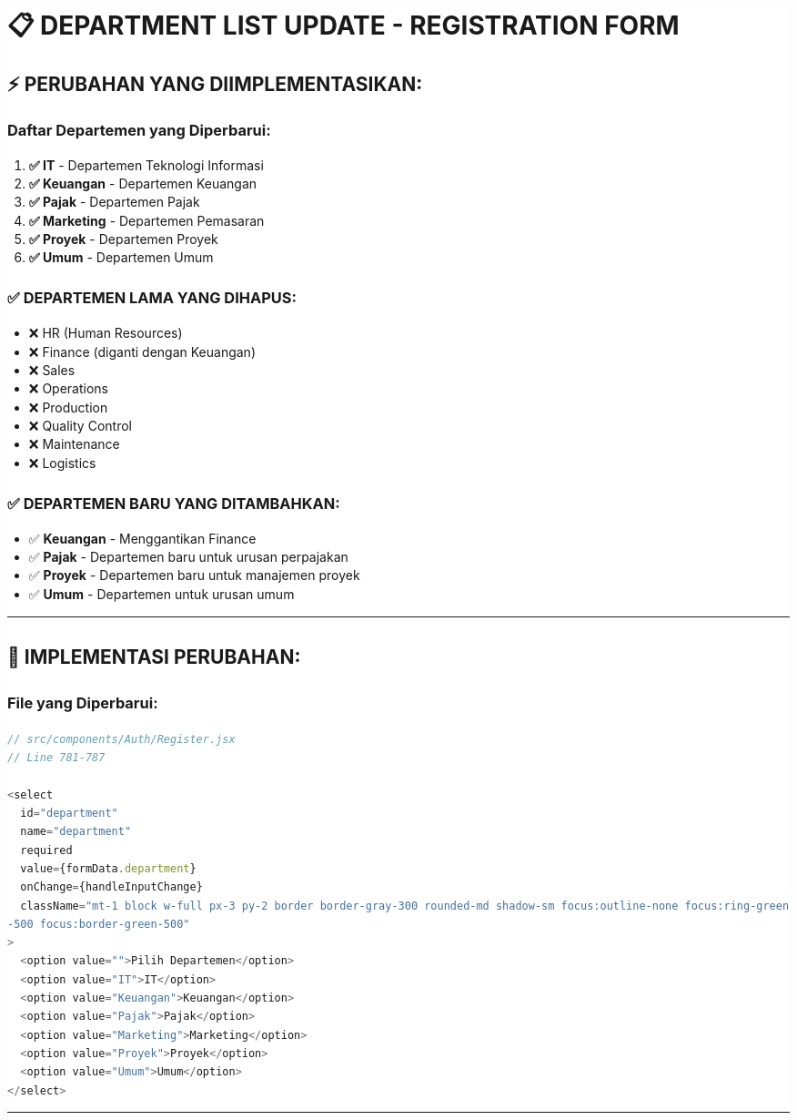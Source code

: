 # 📋 DEPARTMENT LIST UPDATE - REGISTRATION FORM

## ⚡ **PERUBAHAN YANG DIIMPLEMENTASIKAN:**

### **Daftar Departemen yang Diperbarui:**
1. **✅ IT** - Departemen Teknologi Informasi
2. **✅ Keuangan** - Departemen Keuangan
3. **✅ Pajak** - Departemen Pajak
4. **✅ Marketing** - Departemen Pemasaran
5. **✅ Proyek** - Departemen Proyek
6. **✅ Umum** - Departemen Umum

### **✅ DEPARTEMEN LAMA YANG DIHAPUS:**
- ❌ HR (Human Resources)
- ❌ Finance (diganti dengan Keuangan)
- ❌ Sales
- ❌ Operations
- ❌ Production
- ❌ Quality Control
- ❌ Maintenance
- ❌ Logistics

### **✅ DEPARTEMEN BARU YANG DITAMBAHKAN:**
- ✅ **Keuangan** - Menggantikan Finance
- ✅ **Pajak** - Departemen baru untuk urusan perpajakan
- ✅ **Proyek** - Departemen baru untuk manajemen proyek
- ✅ **Umum** - Departemen untuk urusan umum

---

## 🔧 **IMPLEMENTASI PERUBAHAN:**

### **File yang Diperbarui:**
```javascript
// src/components/Auth/Register.jsx
// Line 781-787

<select
  id="department"
  name="department"
  required
  value={formData.department}
  onChange={handleInputChange}
  className="mt-1 block w-full px-3 py-2 border border-gray-300 rounded-md shadow-sm focus:outline-none focus:ring-green-500 focus:border-green-500"
>
  <option value="">Pilih Departemen</option>
  <option value="IT">IT</option>
  <option value="Keuangan">Keuangan</option>
  <option value="Pajak">Pajak</option>
  <option value="Marketing">Marketing</option>
  <option value="Proyek">Proyek</option>
  <option value="Umum">Umum</option>
</select>
```

---